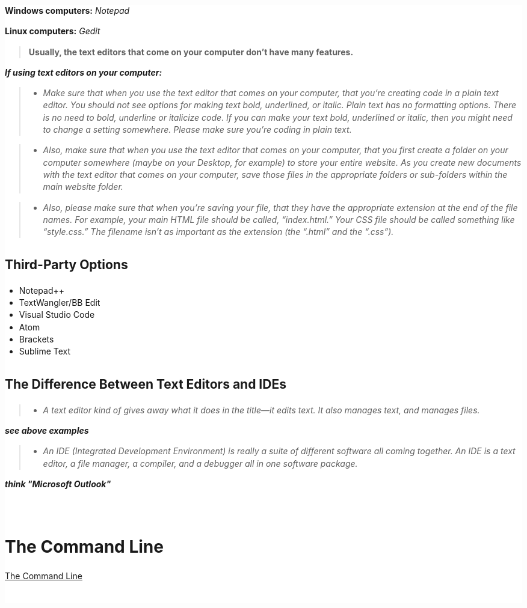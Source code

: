 **Windows computers:** _Notepad_

**Linux computers:** _Gedit_

> **Usually, the text editors that come on your computer don’t have many features.**

***If using text editors on your computer:***

> - _Make sure that when you use the text editor that comes on your computer, that you’re creating code in a plain text editor. You should not see options for making text bold, underlined, or italic. Plain text has no formatting options. There is no need to bold, underline or italicize code. If you can make your text bold, underlined or italic, then you might need to change a setting somewhere. Please make sure you’re coding in plain text._ 

> - _Also, make sure that when you use the text editor that comes on your computer, that you first create a folder on your computer somewhere (maybe on your Desktop, for example) to store your entire website. As you create new documents with the text editor that comes on your computer, save those files in the appropriate folders or sub-folders within the main website folder._ 

> - _Also, please make sure that when you’re saving your file, that they have the appropriate extension at the end of the file names. For example, your main HTML file should be called, “index.html.” Your CSS file should be called something like “style.css.” The filename isn’t as important as the extension (the “.html” and the “.css”)._

## Third-Party Options

- Notepad++
- TextWangler/BB Edit
- Visual Studio Code
- Atom
- Brackets
- Sublime Text

## The Difference Between Text Editors and IDEs

> - _A text editor kind of gives away what it does in the title—it edits text. It also manages text, and manages files._

***see above examples***

> - _An IDE (Integrated Development Environment) is really a suite of different software all coming together. An IDE is a text editor, a file manager, a compiler, and a debugger all in one software package._

***think "Microsoft Outlook"***

 &nbsp;
 &nbsp;


# The Command Line

[The Command Line](https://ryanstutorials.net/linuxtutorial/commandline.php)

&nbsp;
